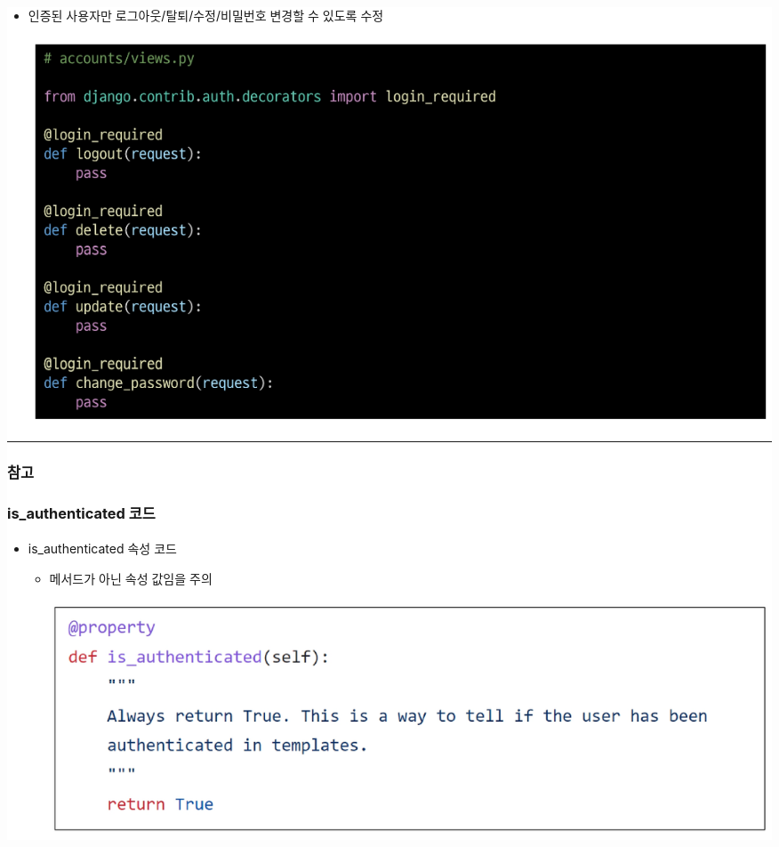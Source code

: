   - 인증된 사용자만 로그아웃/탈퇴/수정/비밀번호 변경할 수 있도록 수정

    ![alt text](./images/image_24.png)

---

### 참고

### is_authenticated 코드

- is_authenticated 속성 코드

  - 메서드가 아닌 속성 값임을 주의

    ![alt text](./images/image_25.png)

